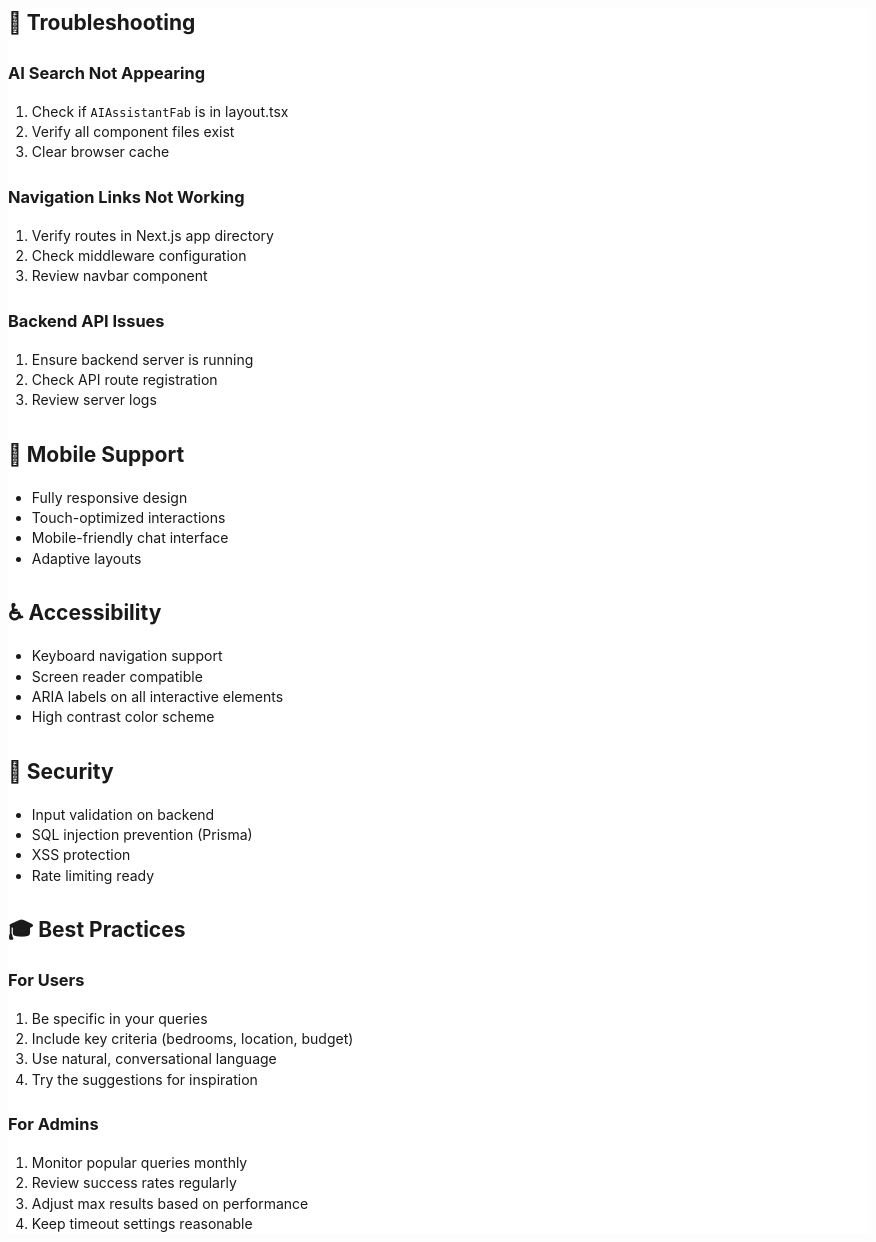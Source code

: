 ## 🚨 Troubleshooting

### AI Search Not Appearing
1. Check if `AIAssistantFab` is in layout.tsx
2. Verify all component files exist
3. Clear browser cache

### Navigation Links Not Working
1. Verify routes in Next.js app directory
2. Check middleware configuration
3. Review navbar component

### Backend API Issues
1. Ensure backend server is running
2. Check API route registration
3. Review server logs

## 📱 Mobile Support

- Fully responsive design
- Touch-optimized interactions
- Mobile-friendly chat interface
- Adaptive layouts

## ♿ Accessibility

- Keyboard navigation support
- Screen reader compatible
- ARIA labels on all interactive elements
- High contrast color scheme

## 🔐 Security

- Input validation on backend
- SQL injection prevention (Prisma)
- XSS protection
- Rate limiting ready

## 🎓 Best Practices

### For Users
1. Be specific in your queries
2. Include key criteria (bedrooms, location, budget)
3. Use natural, conversational language
4. Try the suggestions for inspiration

### For Admins
1. Monitor popular queries monthly
2. Review success rates regularly
3. Adjust max results based on performance
4. Keep timeout settings reasonable
